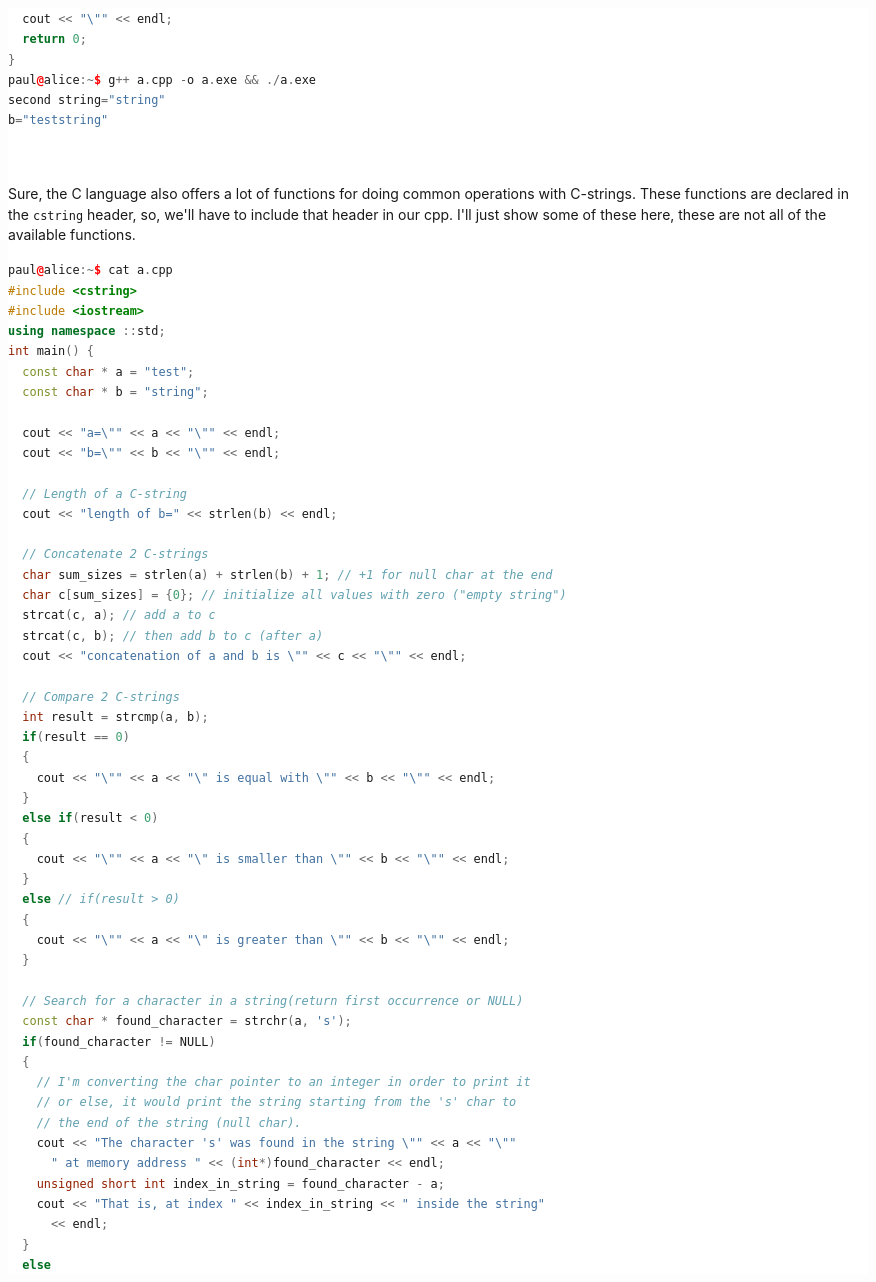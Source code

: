 ```cpp
  cout << "\"" << endl;
  return 0;
}
paul@alice:~$ g++ a.cpp -o a.exe && ./a.exe
second string="string"
b="teststring"
```
<br/><br/>
Sure, the C language also offers a lot of functions for doing common operations
with C-strings. These functions are declared in the `cstring` header, so, we'll
have to include that header in our cpp. I'll just show some of these here, these
are not all of the available functions.
```cpp
paul@alice:~$ cat a.cpp
#include <cstring>
#include <iostream>
using namespace ::std;
int main() {
  const char * a = "test";
  const char * b = "string";

  cout << "a=\"" << a << "\"" << endl;
  cout << "b=\"" << b << "\"" << endl;

  // Length of a C-string
  cout << "length of b=" << strlen(b) << endl;

  // Concatenate 2 C-strings
  char sum_sizes = strlen(a) + strlen(b) + 1; // +1 for null char at the end
  char c[sum_sizes] = {0}; // initialize all values with zero ("empty string")
  strcat(c, a); // add a to c
  strcat(c, b); // then add b to c (after a)
  cout << "concatenation of a and b is \"" << c << "\"" << endl;

  // Compare 2 C-strings
  int result = strcmp(a, b);
  if(result == 0)
  {
    cout << "\"" << a << "\" is equal with \"" << b << "\"" << endl;
  }
  else if(result < 0)
  {
    cout << "\"" << a << "\" is smaller than \"" << b << "\"" << endl;
  }
  else // if(result > 0)
  {
    cout << "\"" << a << "\" is greater than \"" << b << "\"" << endl;
  }

  // Search for a character in a string(return first occurrence or NULL)
  const char * found_character = strchr(a, 's');
  if(found_character != NULL)
  {
    // I'm converting the char pointer to an integer in order to print it
    // or else, it would print the string starting from the 's' char to
    // the end of the string (null char).
    cout << "The character 's' was found in the string \"" << a << "\""
      " at memory address " << (int*)found_character << endl;
    unsigned short int index_in_string = found_character - a;
    cout << "That is, at index " << index_in_string << " inside the string"
      << endl;
  }
  else
```